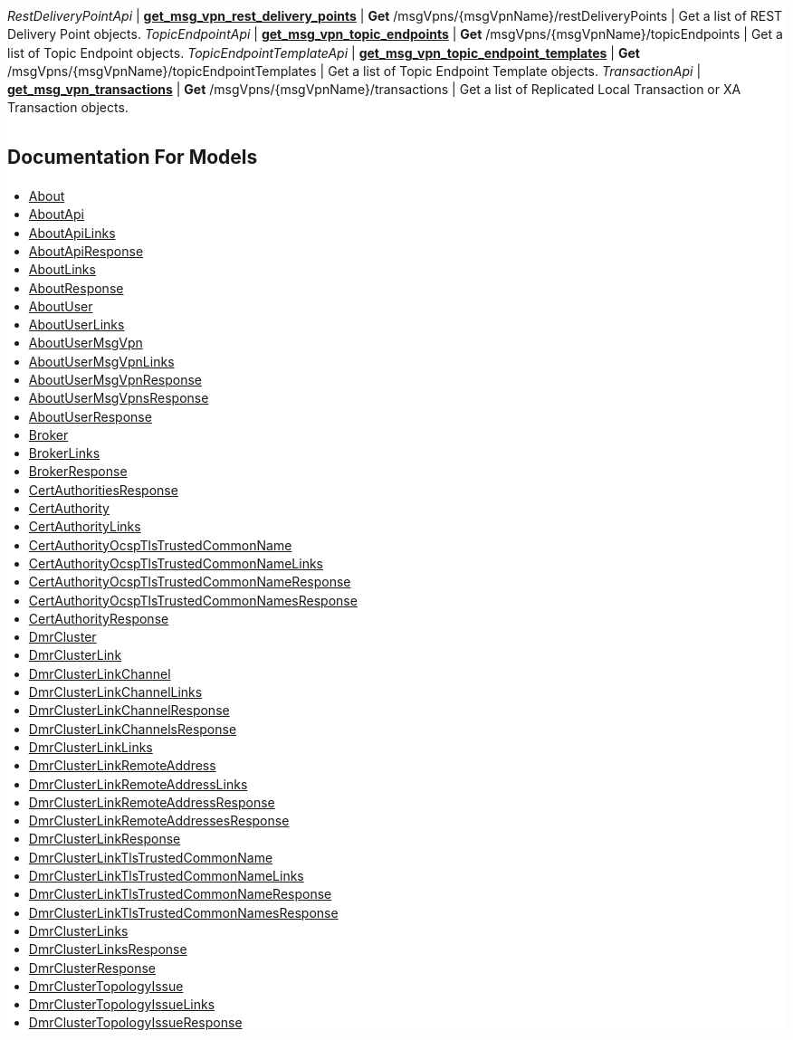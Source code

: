 *RestDeliveryPointApi* | [**get_msg_vpn_rest_delivery_points**](docs/RestDeliveryPointApi.md#get_msg_vpn_rest_delivery_points) | **Get** /msgVpns/{msgVpnName}/restDeliveryPoints | Get a list of REST Delivery Point objects.
*TopicEndpointApi* | [**get_msg_vpn_topic_endpoints**](docs/TopicEndpointApi.md#get_msg_vpn_topic_endpoints) | **Get** /msgVpns/{msgVpnName}/topicEndpoints | Get a list of Topic Endpoint objects.
*TopicEndpointTemplateApi* | [**get_msg_vpn_topic_endpoint_templates**](docs/TopicEndpointTemplateApi.md#get_msg_vpn_topic_endpoint_templates) | **Get** /msgVpns/{msgVpnName}/topicEndpointTemplates | Get a list of Topic Endpoint Template objects.
*TransactionApi* | [**get_msg_vpn_transactions**](docs/TransactionApi.md#get_msg_vpn_transactions) | **Get** /msgVpns/{msgVpnName}/transactions | Get a list of Replicated Local Transaction or XA Transaction objects.


## Documentation For Models

 - [About](docs/About.md)
 - [AboutApi](docs/AboutApi.md)
 - [AboutApiLinks](docs/AboutApiLinks.md)
 - [AboutApiResponse](docs/AboutApiResponse.md)
 - [AboutLinks](docs/AboutLinks.md)
 - [AboutResponse](docs/AboutResponse.md)
 - [AboutUser](docs/AboutUser.md)
 - [AboutUserLinks](docs/AboutUserLinks.md)
 - [AboutUserMsgVpn](docs/AboutUserMsgVpn.md)
 - [AboutUserMsgVpnLinks](docs/AboutUserMsgVpnLinks.md)
 - [AboutUserMsgVpnResponse](docs/AboutUserMsgVpnResponse.md)
 - [AboutUserMsgVpnsResponse](docs/AboutUserMsgVpnsResponse.md)
 - [AboutUserResponse](docs/AboutUserResponse.md)
 - [Broker](docs/Broker.md)
 - [BrokerLinks](docs/BrokerLinks.md)
 - [BrokerResponse](docs/BrokerResponse.md)
 - [CertAuthoritiesResponse](docs/CertAuthoritiesResponse.md)
 - [CertAuthority](docs/CertAuthority.md)
 - [CertAuthorityLinks](docs/CertAuthorityLinks.md)
 - [CertAuthorityOcspTlsTrustedCommonName](docs/CertAuthorityOcspTlsTrustedCommonName.md)
 - [CertAuthorityOcspTlsTrustedCommonNameLinks](docs/CertAuthorityOcspTlsTrustedCommonNameLinks.md)
 - [CertAuthorityOcspTlsTrustedCommonNameResponse](docs/CertAuthorityOcspTlsTrustedCommonNameResponse.md)
 - [CertAuthorityOcspTlsTrustedCommonNamesResponse](docs/CertAuthorityOcspTlsTrustedCommonNamesResponse.md)
 - [CertAuthorityResponse](docs/CertAuthorityResponse.md)
 - [DmrCluster](docs/DmrCluster.md)
 - [DmrClusterLink](docs/DmrClusterLink.md)
 - [DmrClusterLinkChannel](docs/DmrClusterLinkChannel.md)
 - [DmrClusterLinkChannelLinks](docs/DmrClusterLinkChannelLinks.md)
 - [DmrClusterLinkChannelResponse](docs/DmrClusterLinkChannelResponse.md)
 - [DmrClusterLinkChannelsResponse](docs/DmrClusterLinkChannelsResponse.md)
 - [DmrClusterLinkLinks](docs/DmrClusterLinkLinks.md)
 - [DmrClusterLinkRemoteAddress](docs/DmrClusterLinkRemoteAddress.md)
 - [DmrClusterLinkRemoteAddressLinks](docs/DmrClusterLinkRemoteAddressLinks.md)
 - [DmrClusterLinkRemoteAddressResponse](docs/DmrClusterLinkRemoteAddressResponse.md)
 - [DmrClusterLinkRemoteAddressesResponse](docs/DmrClusterLinkRemoteAddressesResponse.md)
 - [DmrClusterLinkResponse](docs/DmrClusterLinkResponse.md)
 - [DmrClusterLinkTlsTrustedCommonName](docs/DmrClusterLinkTlsTrustedCommonName.md)
 - [DmrClusterLinkTlsTrustedCommonNameLinks](docs/DmrClusterLinkTlsTrustedCommonNameLinks.md)
 - [DmrClusterLinkTlsTrustedCommonNameResponse](docs/DmrClusterLinkTlsTrustedCommonNameResponse.md)
 - [DmrClusterLinkTlsTrustedCommonNamesResponse](docs/DmrClusterLinkTlsTrustedCommonNamesResponse.md)
 - [DmrClusterLinks](docs/DmrClusterLinks.md)
 - [DmrClusterLinksResponse](docs/DmrClusterLinksResponse.md)
 - [DmrClusterResponse](docs/DmrClusterResponse.md)
 - [DmrClusterTopologyIssue](docs/DmrClusterTopologyIssue.md)
 - [DmrClusterTopologyIssueLinks](docs/DmrClusterTopologyIssueLinks.md)
 - [DmrClusterTopologyIssueResponse](docs/DmrClusterTopologyIssueResponse.md)